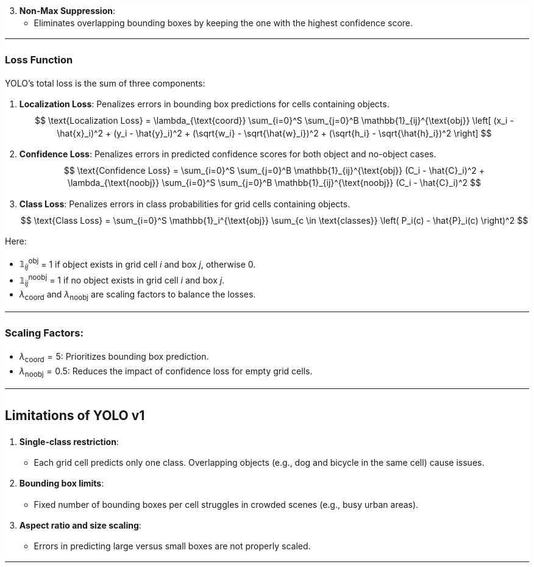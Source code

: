 3. **Non-Max Suppression**:  
   - Eliminates overlapping bounding boxes by keeping the one with the highest confidence score.

---
### Loss Function  
YOLO’s total loss is the sum of three components:  

1. **Localization Loss**: Penalizes errors in bounding box predictions for cells containing objects.  
   $$
   \text{Localization Loss} = \lambda_{\text{coord}} \sum_{i=0}^S \sum_{j=0}^B \mathbb{1}_{ij}^{\text{obj}} \left[ (x_i - \hat{x}_i)^2 + (y_i - \hat{y}_i)^2 + (\sqrt{w_i} - \sqrt{\hat{w}_i})^2 + (\sqrt{h_i} - \sqrt{\hat{h}_i})^2 \right]
   $$  

2. **Confidence Loss**: Penalizes errors in predicted confidence scores for both object and no-object cases.  
   $$
   \text{Confidence Loss} = \sum_{i=0}^S \sum_{j=0}^B \mathbb{1}_{ij}^{\text{obj}} (C_i - \hat{C}_i)^2 + \lambda_{\text{noobj}} \sum_{i=0}^S \sum_{j=0}^B \mathbb{1}_{ij}^{\text{noobj}} (C_i - \hat{C}_i)^2
   $$  

3. **Class Loss**: Penalizes errors in class probabilities for grid cells containing objects.  
   $$
   \text{Class Loss} = \sum_{i=0}^S \mathbb{1}_i^{\text{obj}} \sum_{c \in \text{classes}} \left( P_i(c) - \hat{P}_i(c) \right)^2
   $$  

Here:  
- $\mathbb{1}_{ij}^{\text{obj}}$ = 1 if object exists in grid cell $i$ and box $j$, otherwise 0.  
- $\mathbb{1}_{ij}^{\text{noobj}}$ = 1 if no object exists in grid cell $i$ and box $j$.  
- $\lambda_{\text{coord}}$ and $\lambda_{\text{noobj}}$ are scaling factors to balance the losses.  

---

### Scaling Factors:  
- $\lambda_{\text{coord}} = 5$: Prioritizes bounding box prediction.  
- $\lambda_{\text{noobj}} = 0.5$: Reduces the impact of confidence loss for empty grid cells.

---

## Limitations of YOLO v1  
1. **Single-class restriction**:  
   - Each grid cell predicts only one class. Overlapping objects (e.g., dog and bicycle in the same cell) cause issues.  

2. **Bounding box limits**:  
   - Fixed number of bounding boxes per cell struggles in crowded scenes (e.g., busy urban areas).  

3. **Aspect ratio and size scaling**:  
   - Errors in predicting large versus small boxes are not properly scaled.  

---